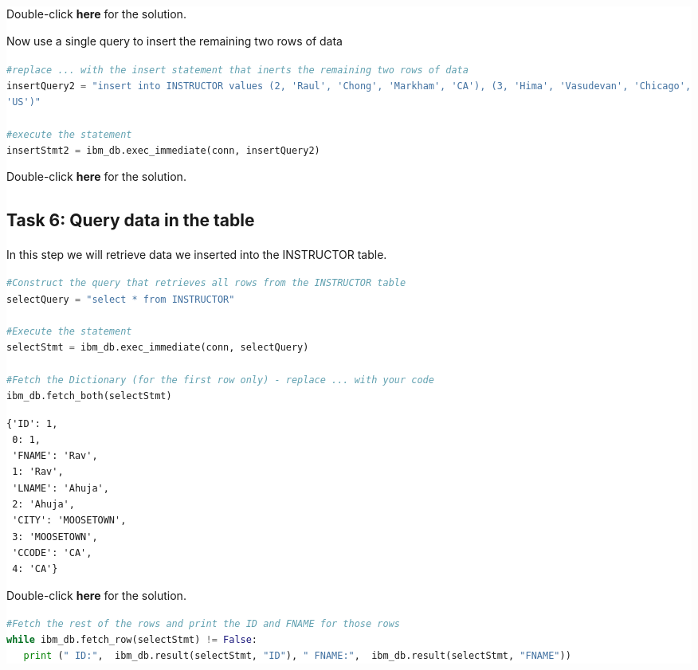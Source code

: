 Double-click __here__ for the solution.



Now use a single query to insert the remaining two rows of data


```python
#replace ... with the insert statement that inerts the remaining two rows of data
insertQuery2 = "insert into INSTRUCTOR values (2, 'Raul', 'Chong', 'Markham', 'CA'), (3, 'Hima', 'Vasudevan', 'Chicago', 'US')"

#execute the statement
insertStmt2 = ibm_db.exec_immediate(conn, insertQuery2)
```

Double-click __here__ for the solution.



## Task 6: Query data in the table

In this step we will retrieve data we inserted into the INSTRUCTOR table. 



```python
#Construct the query that retrieves all rows from the INSTRUCTOR table
selectQuery = "select * from INSTRUCTOR"

#Execute the statement
selectStmt = ibm_db.exec_immediate(conn, selectQuery)

#Fetch the Dictionary (for the first row only) - replace ... with your code
ibm_db.fetch_both(selectStmt)
```




    {'ID': 1,
     0: 1,
     'FNAME': 'Rav',
     1: 'Rav',
     'LNAME': 'Ahuja',
     2: 'Ahuja',
     'CITY': 'MOOSETOWN',
     3: 'MOOSETOWN',
     'CCODE': 'CA',
     4: 'CA'}



Double-click __here__ for the solution.




```python
#Fetch the rest of the rows and print the ID and FNAME for those rows
while ibm_db.fetch_row(selectStmt) != False:
   print (" ID:",  ibm_db.result(selectStmt, "ID"), " FNAME:",  ibm_db.result(selectStmt, "FNAME"))
```
